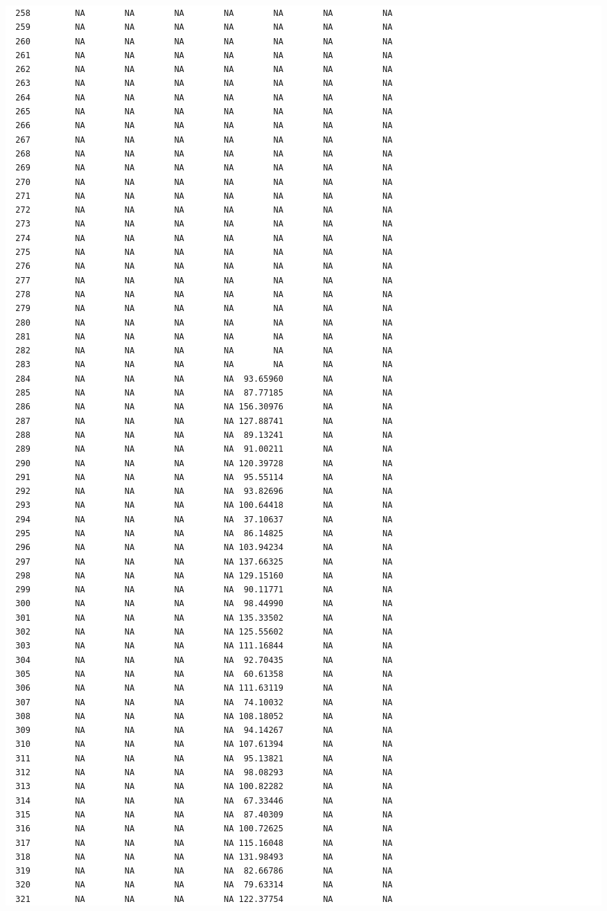       258         NA        NA        NA        NA        NA        NA          NA
      259         NA        NA        NA        NA        NA        NA          NA
      260         NA        NA        NA        NA        NA        NA          NA
      261         NA        NA        NA        NA        NA        NA          NA
      262         NA        NA        NA        NA        NA        NA          NA
      263         NA        NA        NA        NA        NA        NA          NA
      264         NA        NA        NA        NA        NA        NA          NA
      265         NA        NA        NA        NA        NA        NA          NA
      266         NA        NA        NA        NA        NA        NA          NA
      267         NA        NA        NA        NA        NA        NA          NA
      268         NA        NA        NA        NA        NA        NA          NA
      269         NA        NA        NA        NA        NA        NA          NA
      270         NA        NA        NA        NA        NA        NA          NA
      271         NA        NA        NA        NA        NA        NA          NA
      272         NA        NA        NA        NA        NA        NA          NA
      273         NA        NA        NA        NA        NA        NA          NA
      274         NA        NA        NA        NA        NA        NA          NA
      275         NA        NA        NA        NA        NA        NA          NA
      276         NA        NA        NA        NA        NA        NA          NA
      277         NA        NA        NA        NA        NA        NA          NA
      278         NA        NA        NA        NA        NA        NA          NA
      279         NA        NA        NA        NA        NA        NA          NA
      280         NA        NA        NA        NA        NA        NA          NA
      281         NA        NA        NA        NA        NA        NA          NA
      282         NA        NA        NA        NA        NA        NA          NA
      283         NA        NA        NA        NA        NA        NA          NA
      284         NA        NA        NA        NA  93.65960        NA          NA
      285         NA        NA        NA        NA  87.77185        NA          NA
      286         NA        NA        NA        NA 156.30976        NA          NA
      287         NA        NA        NA        NA 127.88741        NA          NA
      288         NA        NA        NA        NA  89.13241        NA          NA
      289         NA        NA        NA        NA  91.00211        NA          NA
      290         NA        NA        NA        NA 120.39728        NA          NA
      291         NA        NA        NA        NA  95.55114        NA          NA
      292         NA        NA        NA        NA  93.82696        NA          NA
      293         NA        NA        NA        NA 100.64418        NA          NA
      294         NA        NA        NA        NA  37.10637        NA          NA
      295         NA        NA        NA        NA  86.14825        NA          NA
      296         NA        NA        NA        NA 103.94234        NA          NA
      297         NA        NA        NA        NA 137.66325        NA          NA
      298         NA        NA        NA        NA 129.15160        NA          NA
      299         NA        NA        NA        NA  90.11771        NA          NA
      300         NA        NA        NA        NA  98.44990        NA          NA
      301         NA        NA        NA        NA 135.33502        NA          NA
      302         NA        NA        NA        NA 125.55602        NA          NA
      303         NA        NA        NA        NA 111.16844        NA          NA
      304         NA        NA        NA        NA  92.70435        NA          NA
      305         NA        NA        NA        NA  60.61358        NA          NA
      306         NA        NA        NA        NA 111.63119        NA          NA
      307         NA        NA        NA        NA  74.10032        NA          NA
      308         NA        NA        NA        NA 108.18052        NA          NA
      309         NA        NA        NA        NA  94.14267        NA          NA
      310         NA        NA        NA        NA 107.61394        NA          NA
      311         NA        NA        NA        NA  95.13821        NA          NA
      312         NA        NA        NA        NA  98.08293        NA          NA
      313         NA        NA        NA        NA 100.82282        NA          NA
      314         NA        NA        NA        NA  67.33446        NA          NA
      315         NA        NA        NA        NA  87.40309        NA          NA
      316         NA        NA        NA        NA 100.72625        NA          NA
      317         NA        NA        NA        NA 115.16048        NA          NA
      318         NA        NA        NA        NA 131.98493        NA          NA
      319         NA        NA        NA        NA  82.66786        NA          NA
      320         NA        NA        NA        NA  79.63314        NA          NA
      321         NA        NA        NA        NA 122.37754        NA          NA